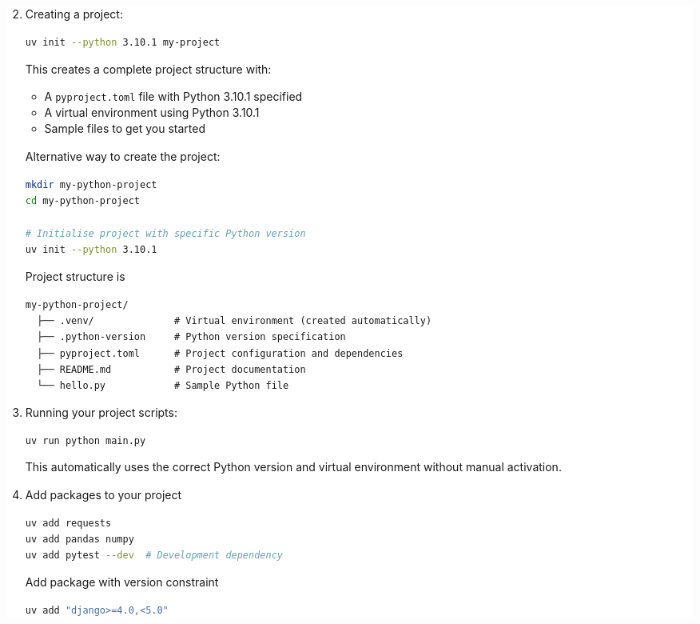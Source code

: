     

2. Creating a project:

    ```bash
    uv init --python 3.10.1 my-project
    ```

    This creates a complete project structure with:

    - A `pyproject.toml` file with Python 3.10.1 specified
    - A virtual environment using Python 3.10.1
    - Sample files to get you started

    Alternative way to create the project:

    ```bash
    mkdir my-python-project
    cd my-python-project
    
    # Initialise project with specific Python version
    uv init --python 3.10.1
    ```

    Project structure is

    ```
    my-python-project/
      ├── .venv/              # Virtual environment (created automatically)
      ├── .python-version     # Python version specification
      ├── pyproject.toml      # Project configuration and dependencies
      ├── README.md           # Project documentation
      └── hello.py            # Sample Python file
    ```

    

3. Running your project scripts:

    ```bash
    uv run python main.py
    ```

    This automatically uses the correct Python version and virtual environment without manual activation.

4. Add packages to your project

    ```bash
    uv add requests
    uv add pandas numpy
    uv add pytest --dev  # Development dependency
    ```

    Add package with version constraint

    ```bash
    uv add "django>=4.0,<5.0"
    ```
